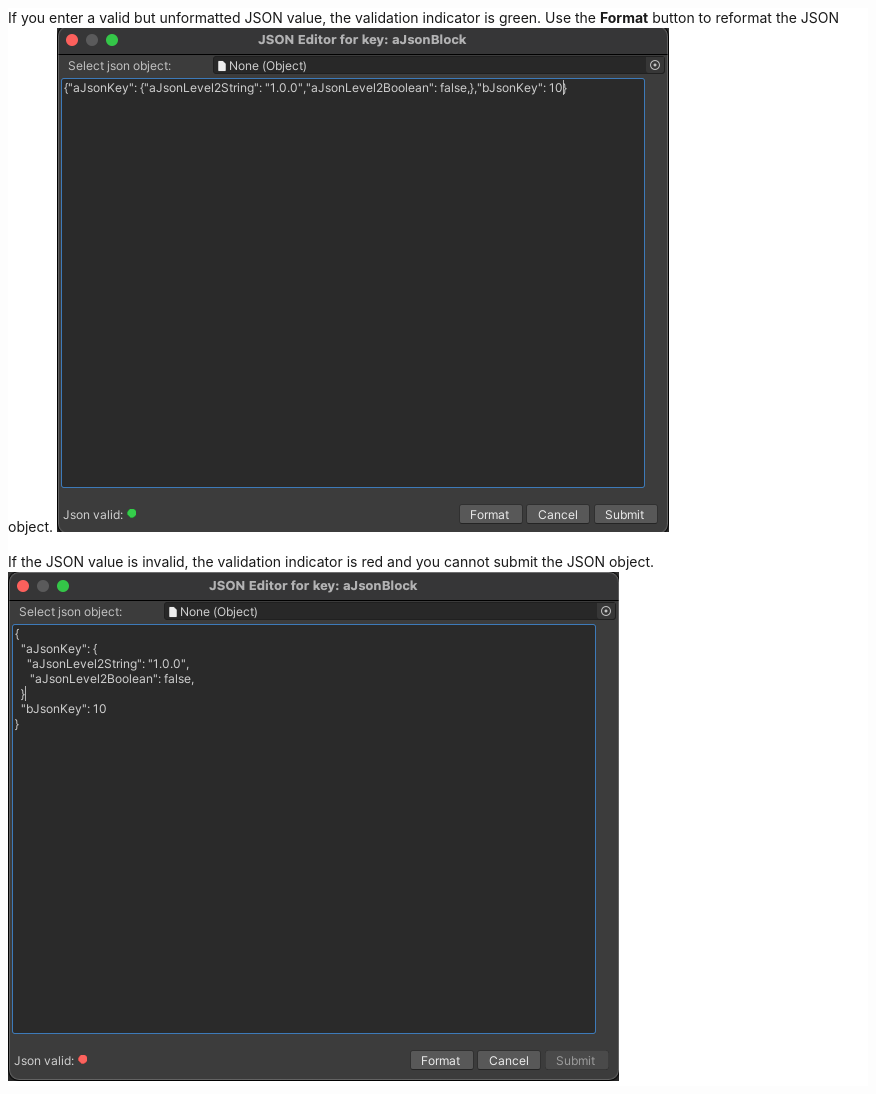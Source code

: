 If you enter a valid but unformatted JSON value, the validation indicator is green. Use the **Format** button to reformat the JSON object.
![JsonUnformatted](images/JsonUnformatted.png)

If the JSON value is invalid, the validation indicator is red and you cannot submit the JSON object.
![JsonInvalid](images/JsonInvalid.png)

